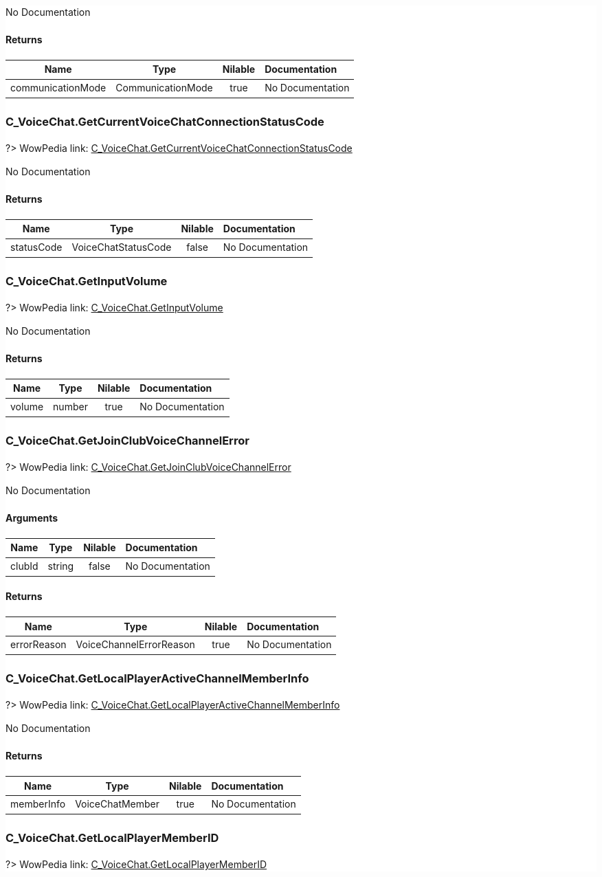 No Documentation

#### Returns
|Name|Type|Nilable|Documentation|
|:---:|:---:|:---:|:---|
|communicationMode|CommunicationMode|true|No Documentation|
### C_VoiceChat.GetCurrentVoiceChatConnectionStatusCode
?> WowPedia link: [C_VoiceChat.GetCurrentVoiceChatConnectionStatusCode](https://wow.gamepedia.com/API_C_VoiceChat.GetCurrentVoiceChatConnectionStatusCode)

No Documentation

#### Returns
|Name|Type|Nilable|Documentation|
|:---:|:---:|:---:|:---|
|statusCode|VoiceChatStatusCode|false|No Documentation|
### C_VoiceChat.GetInputVolume
?> WowPedia link: [C_VoiceChat.GetInputVolume](https://wow.gamepedia.com/API_C_VoiceChat.GetInputVolume)

No Documentation

#### Returns
|Name|Type|Nilable|Documentation|
|:---:|:---:|:---:|:---|
|volume|number|true|No Documentation|
### C_VoiceChat.GetJoinClubVoiceChannelError
?> WowPedia link: [C_VoiceChat.GetJoinClubVoiceChannelError](https://wow.gamepedia.com/API_C_VoiceChat.GetJoinClubVoiceChannelError)

No Documentation

#### Arguments
|Name|Type|Nilable|Documentation|
|:---:|:---:|:---:|:---|
|clubId|string|false|No Documentation|
#### Returns
|Name|Type|Nilable|Documentation|
|:---:|:---:|:---:|:---|
|errorReason|VoiceChannelErrorReason|true|No Documentation|
### C_VoiceChat.GetLocalPlayerActiveChannelMemberInfo
?> WowPedia link: [C_VoiceChat.GetLocalPlayerActiveChannelMemberInfo](https://wow.gamepedia.com/API_C_VoiceChat.GetLocalPlayerActiveChannelMemberInfo)

No Documentation

#### Returns
|Name|Type|Nilable|Documentation|
|:---:|:---:|:---:|:---|
|memberInfo|VoiceChatMember|true|No Documentation|
### C_VoiceChat.GetLocalPlayerMemberID
?> WowPedia link: [C_VoiceChat.GetLocalPlayerMemberID](https://wow.gamepedia.com/API_C_VoiceChat.GetLocalPlayerMemberID)
